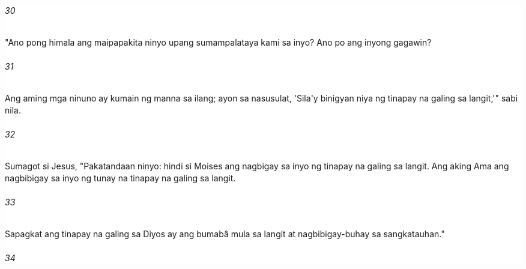 



###### 30 





"Ano pong himala ang maipapakita ninyo upang sumampalataya kami sa inyo? Ano po ang inyong gagawin? 











###### 31 





Ang aming mga ninuno ay kumain ng manna sa ilang; ayon sa nasusulat, 'Sila'y binigyan niya ng tinapay na galing sa langit,'" sabi nila. 











###### 32 





Sumagot si Jesus, "Pakatandaan ninyo: hindi si Moises ang nagbigay sa inyo ng tinapay na galing sa langit. Ang aking Ama ang nagbibigay sa inyo ng tunay na tinapay na galing sa langit. 











###### 33 





Sapagkat ang tinapay na galing sa Diyos ay ang bumabâ mula sa langit at nagbibigay-buhay sa sangkatauhan." 











###### 34 
